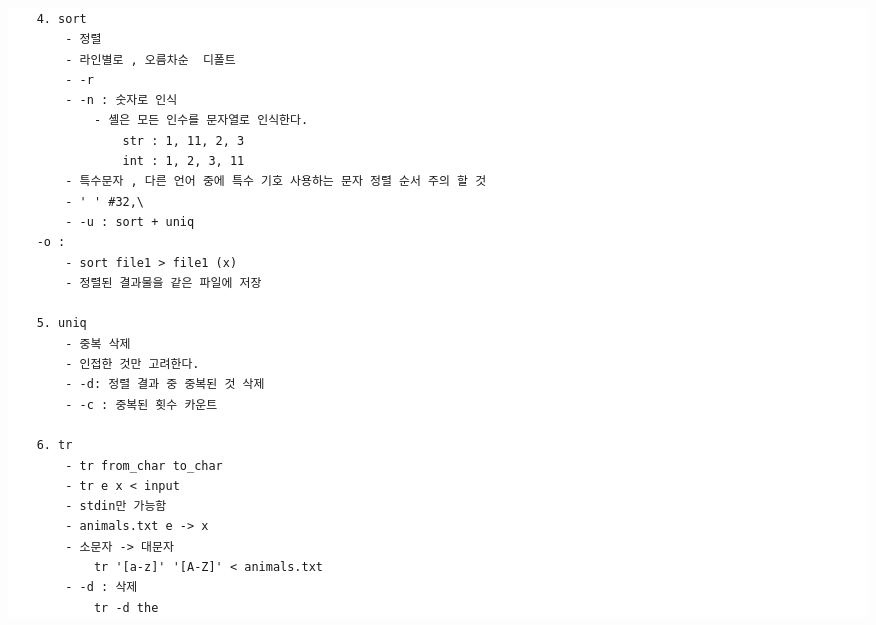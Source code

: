 		4. sort
			- 정렬
			- 라인별로 , 오름차순  디폴트
			- -r
			- -n : 숫자로 인식
				- 셸은 모든 인수를 문자열로 인식한다.
					str : 1, 11, 2, 3
					int : 1, 2, 3, 11
			- 특수문자 , 다른 언어 중에 특수 기호 사용하는 문자 정렬 순서 주의 할 것
			- ' ' #32,\
			- -u : sort + uniq
		-o :
			- sort file1 > file1 (x)
			- 정렬된 결과물을 같은 파일에 저장

		5. uniq
			- 중복 삭제
			- 인접한 것만 고려한다.
			- -d: 정렬 결과 중 중복된 것 삭제
			- -c : 중복된 횟수 카운트

		6. tr
			- tr from_char to_char
			- tr e x < input
			- stdin만 가능함
			- animals.txt e -> x
			- 소문자 -> 대문자
				tr '[a-z]' '[A-Z]' < animals.txt
			- -d : 삭제
				tr -d the